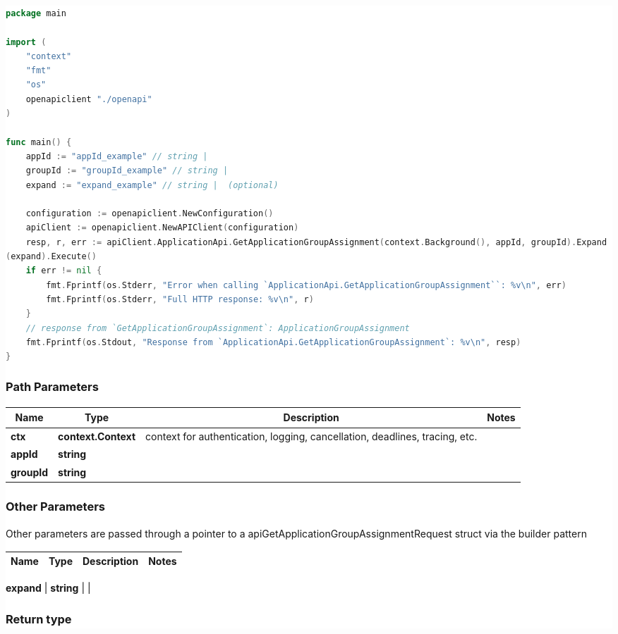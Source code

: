 ```go
package main

import (
    "context"
    "fmt"
    "os"
    openapiclient "./openapi"
)

func main() {
    appId := "appId_example" // string | 
    groupId := "groupId_example" // string | 
    expand := "expand_example" // string |  (optional)

    configuration := openapiclient.NewConfiguration()
    apiClient := openapiclient.NewAPIClient(configuration)
    resp, r, err := apiClient.ApplicationApi.GetApplicationGroupAssignment(context.Background(), appId, groupId).Expand(expand).Execute()
    if err != nil {
        fmt.Fprintf(os.Stderr, "Error when calling `ApplicationApi.GetApplicationGroupAssignment``: %v\n", err)
        fmt.Fprintf(os.Stderr, "Full HTTP response: %v\n", r)
    }
    // response from `GetApplicationGroupAssignment`: ApplicationGroupAssignment
    fmt.Fprintf(os.Stdout, "Response from `ApplicationApi.GetApplicationGroupAssignment`: %v\n", resp)
}
```

### Path Parameters


Name | Type | Description  | Notes
------------- | ------------- | ------------- | -------------
**ctx** | **context.Context** | context for authentication, logging, cancellation, deadlines, tracing, etc.
**appId** | **string** |  | 
**groupId** | **string** |  | 

### Other Parameters

Other parameters are passed through a pointer to a apiGetApplicationGroupAssignmentRequest struct via the builder pattern


Name | Type | Description  | Notes
------------- | ------------- | ------------- | -------------


 **expand** | **string** |  | 

### Return type
